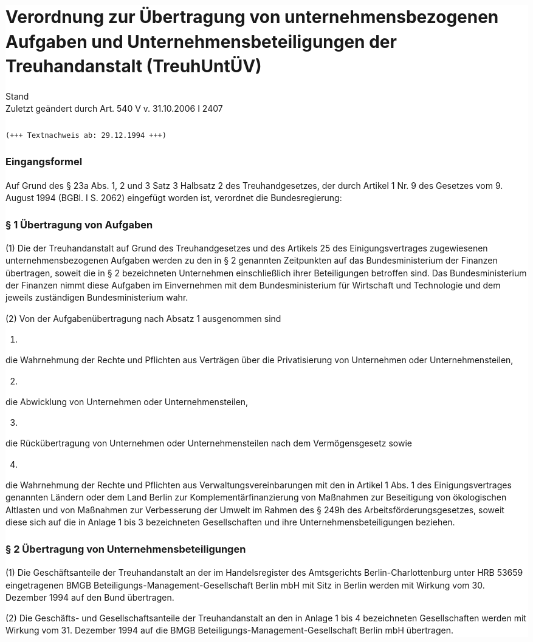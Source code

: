 Verordnung zur Übertragung von unternehmensbezogenen Aufgaben und Unternehmensbeteiligungen der Treuhandanstalt (TreuhUntÜV)
============================================================================================================================

Stand  
Zuletzt geändert durch Art. 540 V v. 31.10.2006 I 2407

### 

```
(+++ Textnachweis ab: 29.12.1994 +++)
```

### Eingangsformel

Auf Grund des § 23a Abs. 1, 2 und 3 Satz 3 Halbsatz 2 des Treuhandgesetzes, der durch Artikel 1 Nr. 9 des Gesetzes vom 9. August 1994 (BGBl. I S. 2062) eingefügt worden ist, verordnet die Bundesregierung:

### § 1 Übertragung von Aufgaben

(1) Die der Treuhandanstalt auf Grund des Treuhandgesetzes und des Artikels 25 des Einigungsvertrages zugewiesenen unternehmensbezogenen Aufgaben werden zu den in § 2 genannten Zeitpunkten auf das Bundesministerium der Finanzen übertragen, soweit die in § 2 bezeichneten Unternehmen einschließlich ihrer Beteiligungen betroffen sind. Das Bundesministerium der Finanzen nimmt diese Aufgaben im Einvernehmen mit dem Bundesministerium für Wirtschaft und Technologie und dem jeweils zuständigen Bundesministerium wahr.

(2) Von der Aufgabenübertragung nach Absatz 1 ausgenommen sind

1.  
die Wahrnehmung der Rechte und Pflichten aus Verträgen über die Privatisierung von Unternehmen oder Unternehmensteilen,

2.  
die Abwicklung von Unternehmen oder Unternehmensteilen,

3.  
die Rückübertragung von Unternehmen oder Unternehmensteilen nach dem Vermögensgesetz sowie

4.  
die Wahrnehmung der Rechte und Pflichten aus Verwaltungsvereinbarungen mit den in Artikel 1 Abs. 1 des Einigungsvertrages genannten Ländern oder dem Land Berlin zur Komplementärfinanzierung von Maßnahmen zur Beseitigung von ökologischen Altlasten und von Maßnahmen zur Verbesserung der Umwelt im Rahmen des § 249h des Arbeitsförderungsgesetzes, soweit diese sich auf die in Anlage 1 bis 3 bezeichneten Gesellschaften und ihre Unternehmensbeteiligungen beziehen.

### § 2 Übertragung von Unternehmensbeteiligungen

(1) Die Geschäftsanteile der Treuhandanstalt an der im Handelsregister des Amtsgerichts Berlin-Charlottenburg unter HRB 53659 eingetragenen BMGB Beteiligungs-Management-Gesellschaft Berlin mbH mit Sitz in Berlin werden mit Wirkung vom 30. Dezember 1994 auf den Bund übertragen.

(2) Die Geschäfts- und Gesellschaftsanteile der Treuhandanstalt an den in Anlage 1 bis 4 bezeichneten Gesellschaften werden mit Wirkung vom 31. Dezember 1994 auf die BMGB Beteiligungs-Management-Gesellschaft Berlin mbH übertragen.
